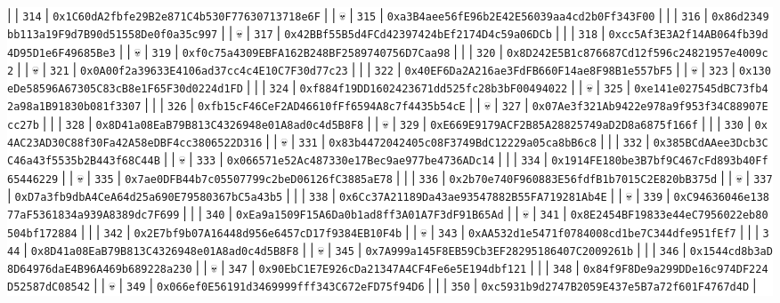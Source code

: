 |  | `314` | `0x1C60dA2fbfe29B2e871C4b530F77630713718e6F` |
| 💀 | `315` | `0xa3B4aee56fE96b2E42E56039aa4cd2b0Ff343F00` |
|  | `316` | `0x86d2349bb113a19F9d7B90d51558De0f0a35c997` |
| 💀 | `317` | `0x42BBf55B5d4FCd42397424bEf2174D4c59a06DCb` |
|  | `318` | `0xcc5Af3E3A2f14AB064fb39d4D95D1e6F49685Be3` |
| 💀 | `319` | `0xf0c75a4309EBFA162B248BF2589740756D7Caa98` |
|  | `320` | `0x8D242E5B1c876687Cd12f596c24821957e4009c2` |
| 💀 | `321` | `0x0A00f2a39633E4106ad37cc4c4E10C7F30d77c23` |
|  | `322` | `0x40EF6Da2A216ae3FdFB660F14ae8F98B1e557bF5` |
| 💀 | `323` | `0x130eDe58596A67305C83cB8e1F65F30d0224d1FD` |
|  | `324` | `0xf884f19DD1602423671dd525fc28b3bF00494022` |
| 💀 | `325` | `0xe141e027545dBC73fb42a98a1B91830b081f3307` |
|  | `326` | `0xfb15cF46CeF2AD46610fFf6594A8c7f4435b54cE` |
| 💀 | `327` | `0x07Ae3f321Ab9422e978a9f953f34C88907Ecc27b` |
|  | `328` | `0x8D41a08EaB79B813C4326948e01A8ad0c4d5B8F8` |
| 💀 | `329` | `0xE669E9179ACF2B85A28825749aD2D8a6875f166f` |
|  | `330` | `0x4AC23AD30C88f30Fa42A58eDBF4cc3806522D316` |
| 💀 | `331` | `0x83b4472042405c08F3749BdC12229a05ca8bB6c8` |
|  | `332` | `0x385BCdAAee3Dcb3CC46a43f5535b2B443f68C44B` |
| 💀 | `333` | `0x066571e52Ac487330e17Bec9ae977be4736ADc14` |
|  | `334` | `0x1914FE180be3B7bf9C467cFd893b40Ff65446229` |
| 💀 | `335` | `0x7ae0DFB44b7c05507799c2beD06126fC3885aE78` |
|  | `336` | `0x2b70e740F960883E56fdfB1b7015C2E820bB375d` |
| 💀 | `337` | `0xD7a3fb9dbA4CeA64d25a690E79580367bC5a43b5` |
|  | `338` | `0x6Cc37A21189Da43ae93547882B55FA719281Ab4E` |
| 💀 | `339` | `0xC94636046e13877aF5361834a939A8389dc7F699` |
|  | `340` | `0xEa9a1509F15A6Da0b1ad8ff3A01A7F3dF91B65Ad` |
| 💀 | `341` | `0x8E2454BF19833e44eC7956022eb80504bf172884` |
|  | `342` | `0x2E7bf9b07A16448d956e6457cD17f9384EB10F4b` |
| 💀 | `343` | `0xAA532d1e5471f0784008cd1be7C344dfe951fEf7` |
|  | `344` | `0x8D41a08EaB79B813C4326948e01A8ad0c4d5B8F8` |
| 💀 | `345` | `0x7A999a145F8EB59Cb3EF28295186407C2009261b` |
|  | `346` | `0x1544cd8b3aD8D64976daE4B96A469b689228a230` |
| 💀 | `347` | `0x90EbC1E7E926cDa21347A4CF4Fe6e5E194dbf121` |
|  | `348` | `0x84f9F8De9a299DDe16c974DF224D52587dC08542` |
| 💀 | `349` | `0x066ef0E56191d3469999fff343C672eFD75f94D6` |
|  | `350` | `0xc5931b9d2747B2059E437e5B7a72f601F4767d4D` |